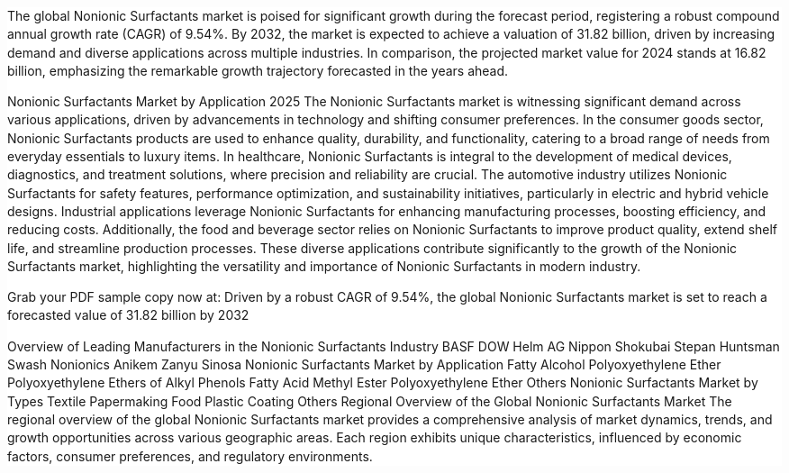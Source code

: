 The global Nonionic Surfactants market is poised for significant growth during the forecast period, registering a robust compound annual growth rate (CAGR) of 9.54%. By 2032, the market is expected to achieve a valuation of 31.82 billion, driven by increasing demand and diverse applications across multiple industries. In comparison, the projected market value for 2024 stands at 16.82 billion, emphasizing the remarkable growth trajectory forecasted in the years ahead. 

Nonionic Surfactants Market by Application 2025
The Nonionic Surfactants market is witnessing significant demand across various applications, driven by advancements in technology and shifting consumer preferences. In the consumer goods sector, Nonionic Surfactants products are used to enhance quality, durability, and functionality, catering to a broad range of needs from everyday essentials to luxury items. In healthcare, Nonionic Surfactants is integral to the development of medical devices, diagnostics, and treatment solutions, where precision and reliability are crucial. The automotive industry utilizes Nonionic Surfactants for safety features, performance optimization, and sustainability initiatives, particularly in electric and hybrid vehicle designs. Industrial applications leverage Nonionic Surfactants for enhancing manufacturing processes, boosting efficiency, and reducing costs. Additionally, the food and beverage sector relies on Nonionic Surfactants to improve product quality, extend shelf life, and streamline production processes. These diverse applications contribute significantly to the growth of the Nonionic Surfactants market, highlighting the versatility and importance of Nonionic Surfactants in modern industry.

Grab your PDF sample copy now at: Driven by a robust CAGR of 9.54%, the global Nonionic Surfactants market is set to reach a forecasted value of 31.82 billion by 2032

Overview of Leading Manufacturers in the Nonionic Surfactants Industry
BASF
DOW
Helm AG
Nippon Shokubai
Stepan
Huntsman
Swash Nonionics
Anikem
Zanyu
Sinosa
Nonionic Surfactants Market by Application
Fatty Alcohol Polyoxyethylene Ether
Polyoxyethylene Ethers of Alkyl Phenols
Fatty Acid Methyl Ester Polyoxyethylene Ether
Others
Nonionic Surfactants Market by Types
Textile
Papermaking
Food
Plastic
Coating
Others
Regional Overview of the Global Nonionic Surfactants Market
The regional overview of the global Nonionic Surfactants market provides a comprehensive analysis of market dynamics, trends, and growth opportunities across various geographic areas. Each region exhibits unique characteristics, influenced by economic factors, consumer preferences, and regulatory environments.
